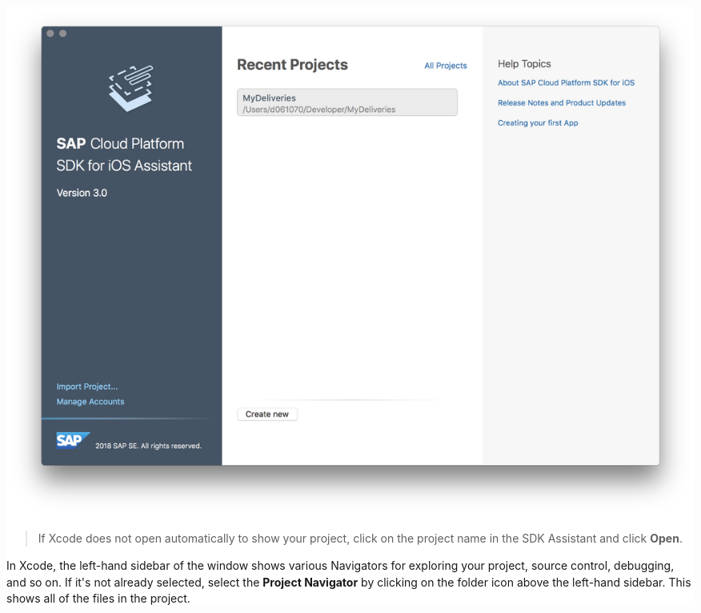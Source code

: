 ![Xcode project overview](fiori-ios-scpms-create-app-teched18-part1-17.png)

> If Xcode does not open automatically to show your project, click on the project name in the SDK Assistant and click **Open**.

In Xcode, the left-hand sidebar of the window shows various Navigators for exploring your project, source control, debugging, and so on. If it's not already selected, select the **Project Navigator** by clicking on the folder icon above the left-hand sidebar. This shows all of the files in the project.
